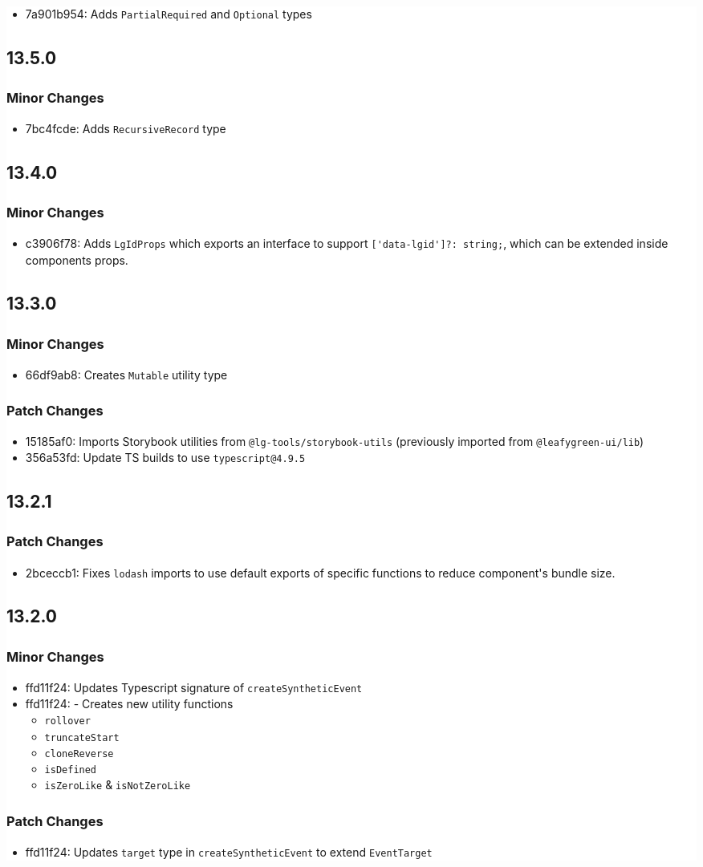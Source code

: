 - 7a901b954: Adds `PartialRequired` and `Optional` types

## 13.5.0

### Minor Changes

- 7bc4fcde: Adds `RecursiveRecord` type

## 13.4.0

### Minor Changes

- c3906f78: Adds `LgIdProps` which exports an interface to support `['data-lgid']?: string;`, which can be extended inside components props.

## 13.3.0

### Minor Changes

- 66df9ab8: Creates `Mutable` utility type

### Patch Changes

- 15185af0: Imports Storybook utilities from `@lg-tools/storybook-utils` (previously imported from `@leafygreen-ui/lib`)
- 356a53fd: Update TS builds to use `typescript@4.9.5`

## 13.2.1

### Patch Changes

- 2bceccb1: Fixes `lodash` imports to use default exports of specific functions to reduce component's bundle size.

## 13.2.0

### Minor Changes

- ffd11f24: Updates Typescript signature of `createSyntheticEvent`
- ffd11f24: - Creates new utility functions
  - `rollover`
  - `truncateStart`
  - `cloneReverse`
  - `isDefined`
  - `isZeroLike` & `isNotZeroLike`

### Patch Changes

- ffd11f24: Updates `target` type in `createSyntheticEvent` to extend `EventTarget`
